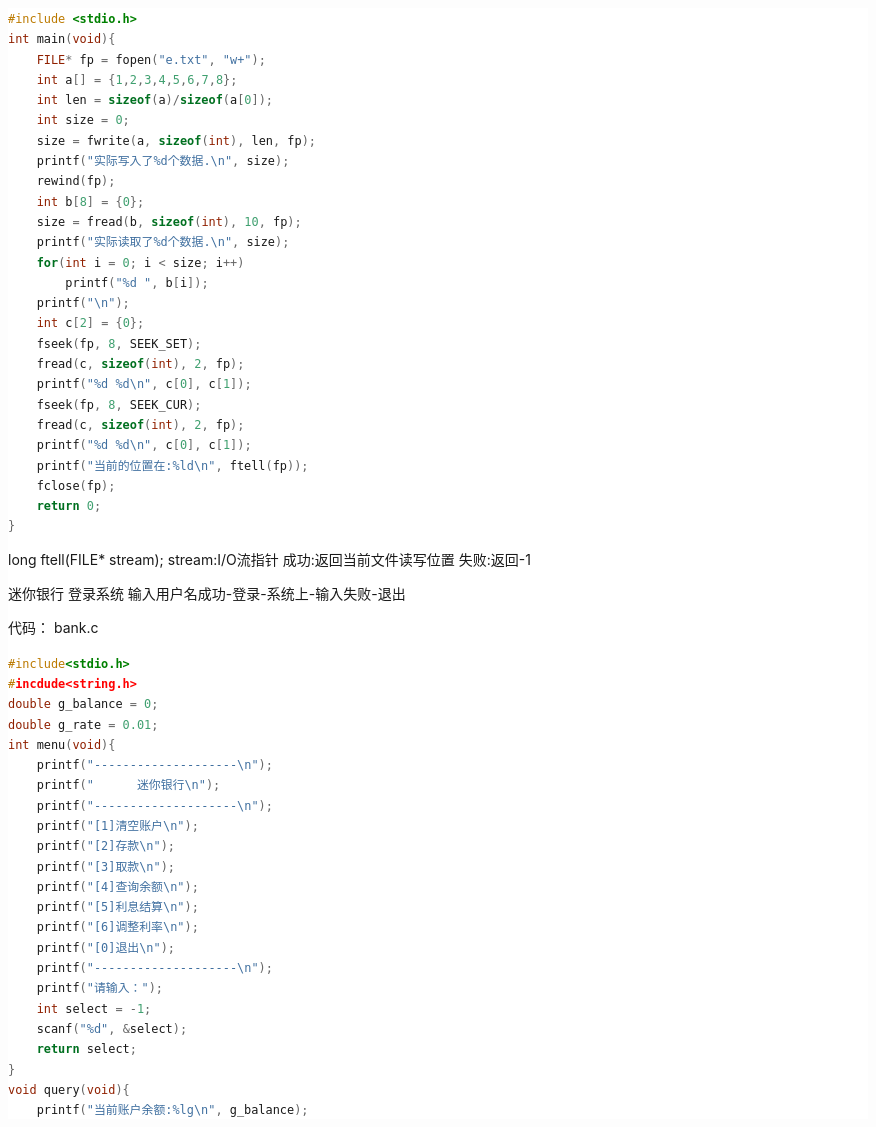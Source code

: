 ```c
#include <stdio.h>
int main(void){
    FILE* fp = fopen("e.txt", "w+");
    int a[] = {1,2,3,4,5,6,7,8};
    int len = sizeof(a)/sizeof(a[0]);
    int size = 0;
    size = fwrite(a, sizeof(int), len, fp);
    printf("实际写入了%d个数据.\n", size);
    rewind(fp);
    int b[8] = {0};
    size = fread(b, sizeof(int), 10, fp);
    printf("实际读取了%d个数据.\n", size);
    for(int i = 0; i < size; i++)
        printf("%d ", b[i]);
    printf("\n");
    int c[2] = {0};
    fseek(fp, 8, SEEK_SET);
    fread(c, sizeof(int), 2, fp);
    printf("%d %d\n", c[0], c[1]);
    fseek(fp, 8, SEEK_CUR);
    fread(c, sizeof(int), 2, fp);
    printf("%d %d\n", c[0], c[1]);
    printf("当前的位置在:%ld\n", ftell(fp));
    fclose(fp);
    return 0;
}

```

long ftell(FILE* stream);
stream:I/O流指针
成功:返回当前文件读写位置 
失败:返回-1

迷你银行
登录系统
输入用户名成功-登录-系统上-输入失败-退出

代码：
bank.c

```c
#include<stdio.h>
#incdude<string.h>
double g_balance = 0;
double g_rate = 0.01;
int menu(void){
    printf("--------------------\n");
    printf("      迷你银行\n");
    printf("--------------------\n");
    printf("[1]清空账户\n");
    printf("[2]存款\n");
    printf("[3]取款\n");
    printf("[4]查询余额\n");
    printf("[5]利息结算\n");
    printf("[6]调整利率\n");
    printf("[0]退出\n");
    printf("--------------------\n");
    printf("请输入：");
    int select = -1;
    scanf("%d", &select);
    return select;
}
void query(void){
    printf("当前账户余额:%lg\n", g_balance);
```